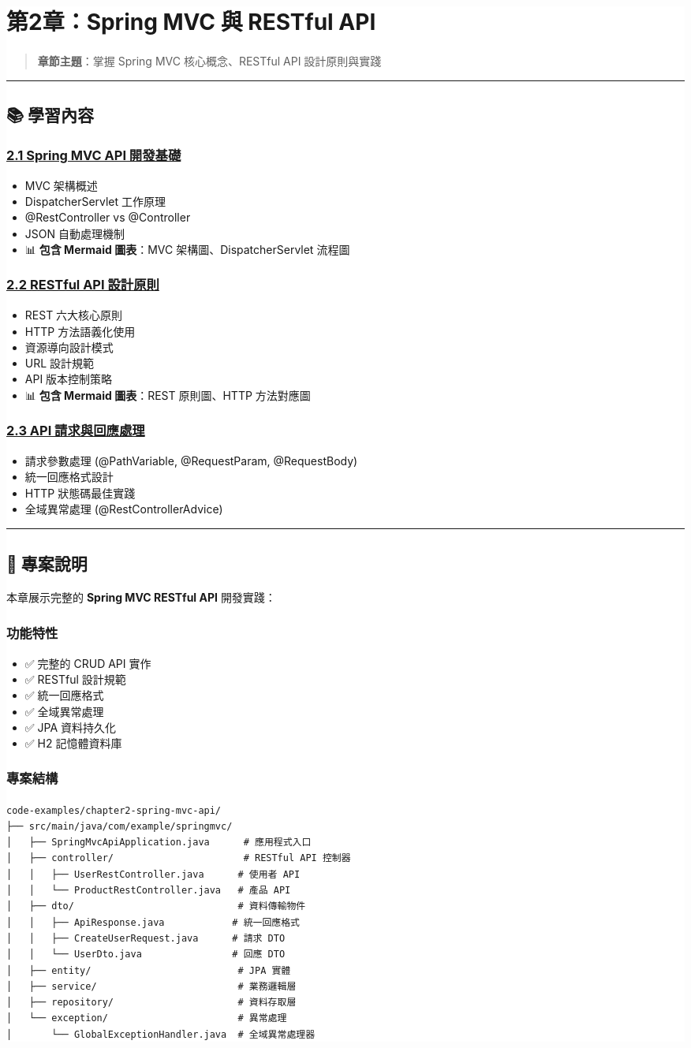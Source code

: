 # 第2章：Spring MVC 與 RESTful API

> **章節主題**：掌握 Spring MVC 核心概念、RESTful API 設計原則與實踐

---

## 📚 學習內容

### [2.1 Spring MVC API 開發基礎](./2.1-spring-mvc-basics.md)
- MVC 架構概述
- DispatcherServlet 工作原理
- @RestController vs @Controller
- JSON 自動處理機制
- 📊 **包含 Mermaid 圖表**：MVC 架構圖、DispatcherServlet 流程圖

### [2.2 RESTful API 設計原則](./2.2-restful-api-design.md)
- REST 六大核心原則
- HTTP 方法語義化使用
- 資源導向設計模式
- URL 設計規範
- API 版本控制策略
- 📊 **包含 Mermaid 圖表**：REST 原則圖、HTTP 方法對應圖

### [2.3 API 請求與回應處理](./2.3-request-response-handling.md)
- 請求參數處理 (@PathVariable, @RequestParam, @RequestBody)
- 統一回應格式設計
- HTTP 狀態碼最佳實踐
- 全域異常處理 (@RestControllerAdvice)

---

## 🎯 專案說明

本章展示完整的 **Spring MVC RESTful API** 開發實踐：

### 功能特性
- ✅ 完整的 CRUD API 實作
- ✅ RESTful 設計規範
- ✅ 統一回應格式
- ✅ 全域異常處理
- ✅ JPA 資料持久化
- ✅ H2 記憶體資料庫

### 專案結構

```
code-examples/chapter2-spring-mvc-api/
├── src/main/java/com/example/springmvc/
│   ├── SpringMvcApiApplication.java      # 應用程式入口
│   ├── controller/                       # RESTful API 控制器
│   │   ├── UserRestController.java      # 使用者 API
│   │   └── ProductRestController.java   # 產品 API
│   ├── dto/                             # 資料傳輸物件
│   │   ├── ApiResponse.java            # 統一回應格式
│   │   ├── CreateUserRequest.java      # 請求 DTO
│   │   └── UserDto.java                # 回應 DTO
│   ├── entity/                          # JPA 實體
│   ├── service/                         # 業務邏輯層
│   ├── repository/                      # 資料存取層
│   └── exception/                       # 異常處理
│       └── GlobalExceptionHandler.java  # 全域異常處理器
```